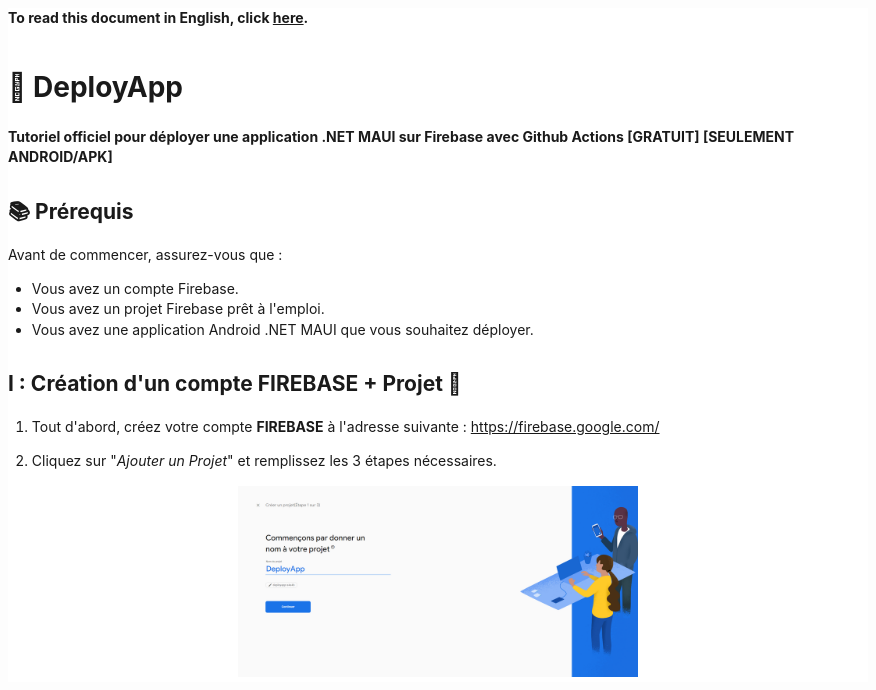 **To read this document in English, click [here](https://github.com/eloiJhn/DeployApp/blob/main/README_EN.md).**


# 🚀 DeployApp
**Tutoriel officiel pour déployer une application .NET MAUI sur Firebase avec Github Actions [GRATUIT] [SEULEMENT ANDROID/APK]**

## 📚 Prérequis
Avant de commencer, assurez-vous que :

- Vous avez un compte Firebase.
- Vous avez un projet Firebase prêt à l'emploi.
- Vous avez une application Android .NET MAUI que vous souhaitez déployer.

## I : Création d'un compte FIREBASE + Projet 📝
1. Tout d'abord, créez votre compte **FIREBASE** à l'adresse suivante : https://firebase.google.com/

2. Cliquez sur "*Ajouter un Projet*" et remplissez les 3 étapes nécessaires.

<p align="center">
  <img src="https://github.com/eloiJhn/DeployApp/blob/main/DeployApp/images/1%20createproject.png" width="400">